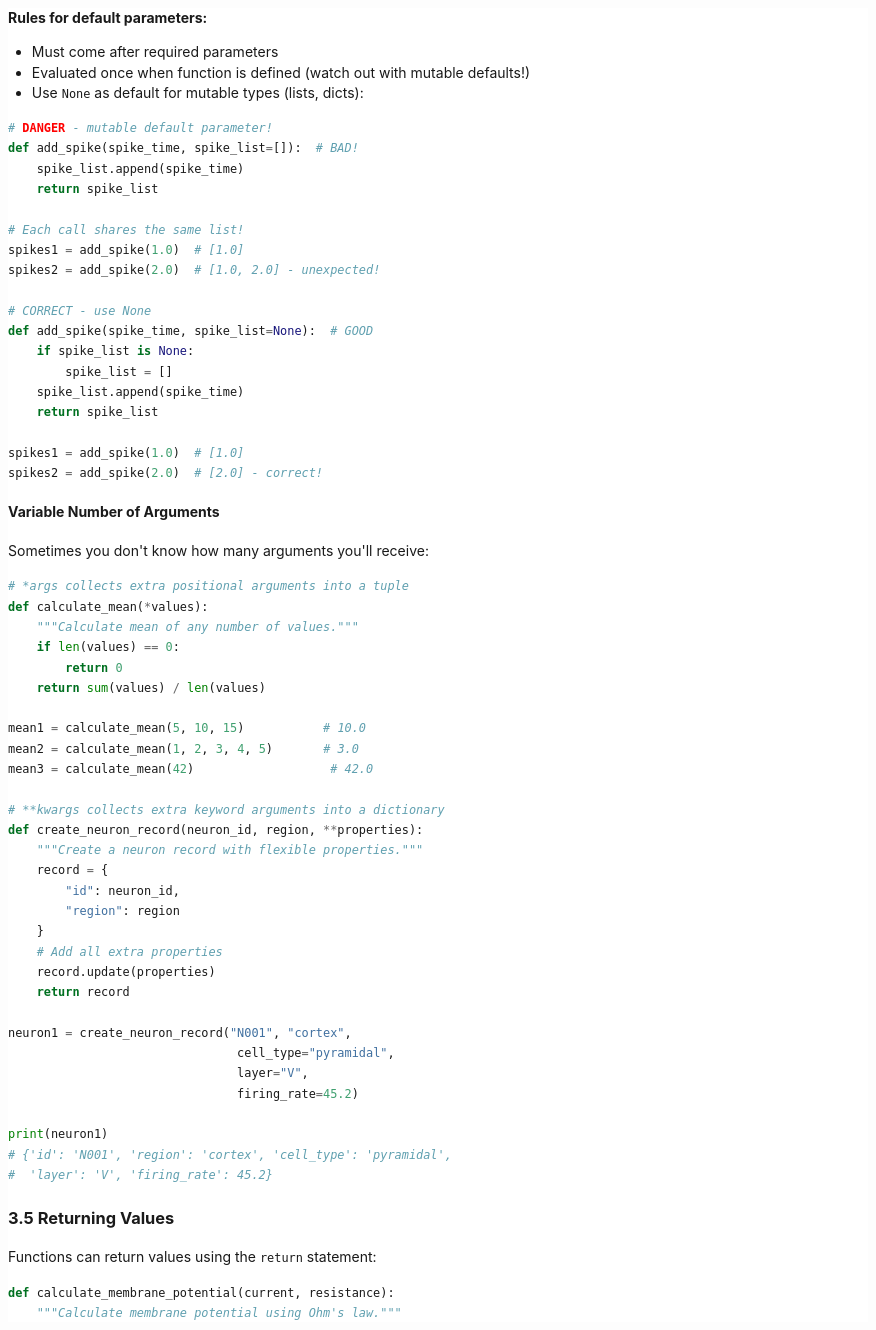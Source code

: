 **Rules for default parameters:**
- Must come after required parameters
- Evaluated once when function is defined (watch out with mutable defaults!)
- Use `None` as default for mutable types (lists, dicts):
```python
# DANGER - mutable default parameter!
def add_spike(spike_time, spike_list=[]):  # BAD!
    spike_list.append(spike_time)
    return spike_list

# Each call shares the same list!
spikes1 = add_spike(1.0)  # [1.0]
spikes2 = add_spike(2.0)  # [1.0, 2.0] - unexpected!

# CORRECT - use None
def add_spike(spike_time, spike_list=None):  # GOOD
    if spike_list is None:
        spike_list = []
    spike_list.append(spike_time)
    return spike_list

spikes1 = add_spike(1.0)  # [1.0]
spikes2 = add_spike(2.0)  # [2.0] - correct!
```
#### Variable Number of Arguments
Sometimes you don't know how many arguments you'll receive:
```python
# *args collects extra positional arguments into a tuple
def calculate_mean(*values):
    """Calculate mean of any number of values."""
    if len(values) == 0:
        return 0
    return sum(values) / len(values)

mean1 = calculate_mean(5, 10, 15)           # 10.0
mean2 = calculate_mean(1, 2, 3, 4, 5)       # 3.0
mean3 = calculate_mean(42)                   # 42.0

# **kwargs collects extra keyword arguments into a dictionary
def create_neuron_record(neuron_id, region, **properties):
    """Create a neuron record with flexible properties."""
    record = {
        "id": neuron_id,
        "region": region
    }
    # Add all extra properties
    record.update(properties)
    return record

neuron1 = create_neuron_record("N001", "cortex", 
                                cell_type="pyramidal", 
                                layer="V",
                                firing_rate=45.2)

print(neuron1)
# {'id': 'N001', 'region': 'cortex', 'cell_type': 'pyramidal', 
#  'layer': 'V', 'firing_rate': 45.2}
```
### 3.5 Returning Values
Functions can return values using the `return` statement:
```python
def calculate_membrane_potential(current, resistance):
    """Calculate membrane potential using Ohm's law."""
```